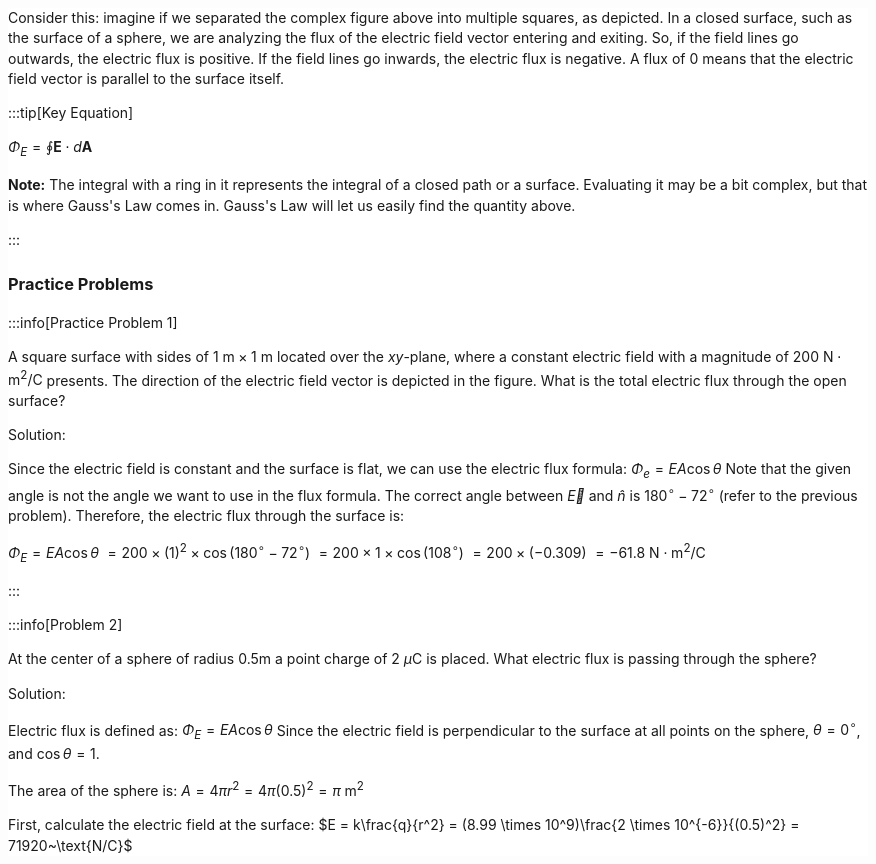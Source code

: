 Consider this: imagine if we separated the complex figure above into multiple squares, as depicted. In a closed surface, such as the surface of a sphere, we are analyzing the flux of the electric field vector entering and exiting. So, if the field lines go outwards, the electric flux is positive. If the field lines go inwards, the electric flux is negative. A flux of 0 means that the electric field vector is parallel to the surface itself.

:::tip[Key Equation]

$\Phi_E = \oint \mathbf{E} \cdot d\mathbf{A}$

**Note:** The integral with a ring in it represents the integral of a closed path or a surface. Evaluating it may be a bit complex, but that is where Gauss's Law comes in. Gauss's Law will let us easily find the quantity above.

:::

### Practice Problems

:::info[Practice Problem 1]

A square surface with sides of $1~\text{m} \times 1~\text{m}$ located over the $xy$-plane, where a constant electric field with a magnitude of $200~\text{N} \cdot \text{m}^2 / \text{C}$ presents. The direction of the electric field vector is depicted in the figure. What is the total electric flux through the open surface?

Solution:

Since the electric field is constant and the surface is flat, we can use the electric flux formula:
$\Phi_e = EA \cos \theta$
Note that the given angle is not the angle we want to use in the flux formula. The correct angle between $\vec{E}$ and $\hat{n}$ is $180^\circ - 72^\circ$ (refer to the previous problem). Therefore, the electric flux through the surface is:

$\Phi_E = EA \cos \theta$
$= 200 \times (1)^2 \times \cos(180^\circ - 72^\circ)$
$= 200 \times 1 \times \cos(108^\circ)$
$= 200 \times (-0.309)$
$= -61.8~\text{N} \cdot \text{m}^2 / \text{C}$

:::

:::info[Problem 2]

At the center of a sphere of radius $0.5$m a point charge of $2~\mu$C is placed. What electric flux is passing through the sphere?

Solution:

Electric flux is defined as:
$\Phi_E = EA\cos\theta$
Since the electric field is perpendicular to the surface at all points on the sphere, $\theta = 0^\circ$, and $\cos\theta = 1$.

The area of the sphere is:
$A = 4\pi r^2 = 4\pi (0.5)^2 = \pi~\text{m}^2$

First, calculate the electric field at the surface:
$E = k\frac{q}{r^2} = (8.99 \times 10^9)\frac{2 \times 10^{-6}}{(0.5)^2} = 71920~\text{N/C}$
